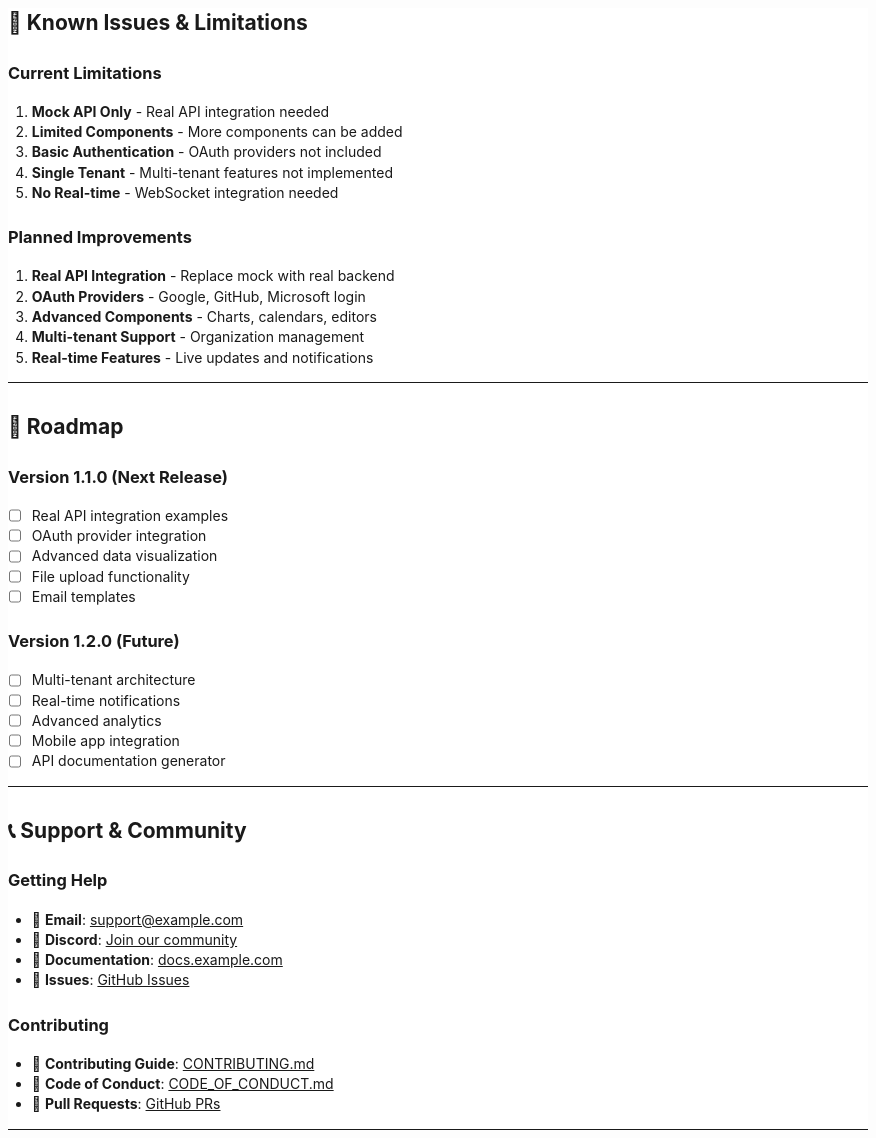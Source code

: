 
## 🐛 Known Issues & Limitations

### Current Limitations
1. **Mock API Only** - Real API integration needed
2. **Limited Components** - More components can be added
3. **Basic Authentication** - OAuth providers not included
4. **Single Tenant** - Multi-tenant features not implemented
5. **No Real-time** - WebSocket integration needed

### Planned Improvements
1. **Real API Integration** - Replace mock with real backend
2. **OAuth Providers** - Google, GitHub, Microsoft login
3. **Advanced Components** - Charts, calendars, editors
4. **Multi-tenant Support** - Organization management
5. **Real-time Features** - Live updates and notifications

---

## 🎯 Roadmap

### Version 1.1.0 (Next Release)
- [ ] Real API integration examples
- [ ] OAuth provider integration
- [ ] Advanced data visualization
- [ ] File upload functionality
- [ ] Email templates

### Version 1.2.0 (Future)
- [ ] Multi-tenant architecture
- [ ] Real-time notifications
- [ ] Advanced analytics
- [ ] Mobile app integration
- [ ] API documentation generator

---

## 📞 Support & Community

### Getting Help
- 📧 **Email**: support@example.com
- 💬 **Discord**: [Join our community](https://discord.gg/example)
- 📖 **Documentation**: [docs.example.com](https://docs.example.com)
- 🐛 **Issues**: [GitHub Issues](https://github.com/example/react-admin-pro/issues)

### Contributing
- 🤝 **Contributing Guide**: [CONTRIBUTING.md](CONTRIBUTING.md)
- 📝 **Code of Conduct**: [CODE_OF_CONDUCT.md](CODE_OF_CONDUCT.md)
- 🔄 **Pull Requests**: [GitHub PRs](https://github.com/example/react-admin-pro/pulls)

---